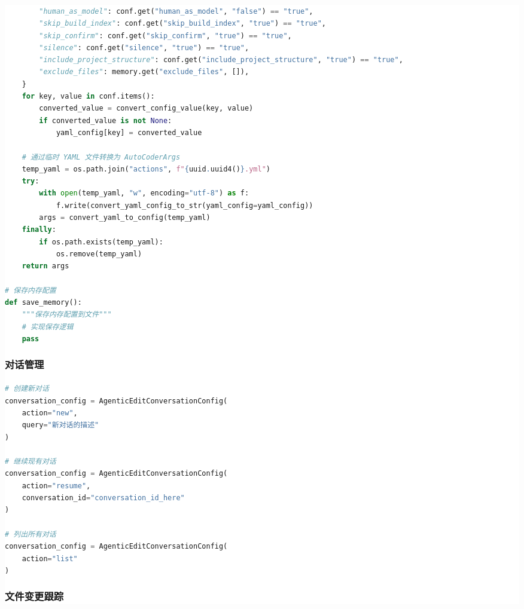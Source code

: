 ```python
        "human_as_model": conf.get("human_as_model", "false") == "true",
        "skip_build_index": conf.get("skip_build_index", "true") == "true",
        "skip_confirm": conf.get("skip_confirm", "true") == "true",
        "silence": conf.get("silence", "true") == "true",
        "include_project_structure": conf.get("include_project_structure", "true") == "true",
        "exclude_files": memory.get("exclude_files", []),
    }
    for key, value in conf.items():
        converted_value = convert_config_value(key, value)
        if converted_value is not None:
            yaml_config[key] = converted_value

    # 通过临时 YAML 文件转换为 AutoCoderArgs
    temp_yaml = os.path.join("actions", f"{uuid.uuid4()}.yml")
    try:
        with open(temp_yaml, "w", encoding="utf-8") as f:
            f.write(convert_yaml_config_to_str(yaml_config=yaml_config))
        args = convert_yaml_to_config(temp_yaml)
    finally:
        if os.path.exists(temp_yaml):
            os.remove(temp_yaml)
    return args

# 保存内存配置
def save_memory():
    """保存内存配置到文件"""
    # 实现保存逻辑
    pass
```

### 对话管理

```python
# 创建新对话
conversation_config = AgenticEditConversationConfig(
    action="new",
    query="新对话的描述"
)

# 继续现有对话
conversation_config = AgenticEditConversationConfig(
    action="resume",
    conversation_id="conversation_id_here"
)

# 列出所有对话
conversation_config = AgenticEditConversationConfig(
    action="list"
)
```

### 文件变更跟踪

